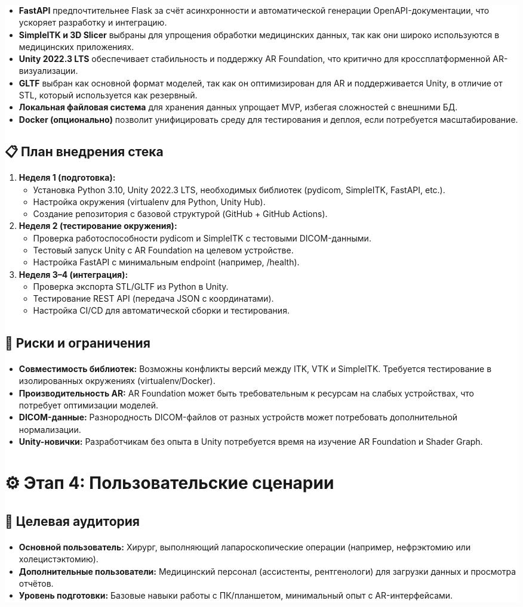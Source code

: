 - **FastAPI** предпочтительнее Flask за счёт асинхронности и автоматической генерации OpenAPI-документации, что ускоряет разработку и интеграцию.
- **SimpleITK и 3D Slicer** выбраны для упрощения обработки медицинских данных, так как они широко используются в медицинских приложениях.
- **Unity 2022.3 LTS** обеспечивает стабильность и поддержку AR Foundation, что критично для кроссплатформенной AR-визуализации.
- **GLTF** выбран как основной формат моделей, так как он оптимизирован для AR и поддерживается Unity, в отличие от STL, который используется как резервный.
- **Локальная файловая система** для хранения данных упрощает MVP, избегая сложностей с внешними БД.
- **Docker (опционально)** позволит унифицировать среду для тестирования и деплоя, если потребуется масштабирование.

## 📋 План внедрения стека

1.  **Неделя 1 (подготовка):**
    - Установка Python 3.10, Unity 2022.3 LTS, необходимых библиотек (pydicom, SimpleITK, FastAPI, etc.).
    - Настройка окружения (virtualenv для Python, Unity Hub).
    - Создание репозитория с базовой структурой (GitHub + GitHub Actions).
2.  **Неделя 2 (тестирование окружения):**
    - Проверка работоспособности pydicom и SimpleITK с тестовыми DICOM-данными.
    - Тестовый запуск Unity с AR Foundation на целевом устройстве.
    - Настройка FastAPI с минимальным endpoint (например, /health).
3.  **Неделя 3–4 (интеграция):**
    - Проверка экспорта STL/GLTF из Python в Unity.
    - Тестирование REST API (передача JSON с координатами).
    - Настройка CI/CD для автоматической сборки и тестирования.



## 🚧 Риски и ограничения

- **Совместимость библиотек:** Возможны конфликты версий между ITK, VTK и SimpleITK. Требуется тестирование в изолированных окружениях (virtualenv/Docker).
- **Производительность AR:** AR Foundation может быть требовательным к ресурсам на слабых устройствах, что потребует оптимизации моделей.
- **DICOM-данные:** Разнородность DICOM-файлов от разных устройств может потребовать дополнительной нормализации.
- **Unity-новички:** Разработчикам без опыта в Unity потребуется время на изучение AR Foundation и Shader Graph.



# ⚙️ Этап 4: Пользовательские сценарии

## 👤 Целевая аудитория

- **Основной пользователь:** Хирург, выполняющий лапароскопические операции (например, нефрэктомию или холецистэктомию).
- **Дополнительные пользователи:** Медицинский персонал (ассистенты, рентгенологи) для загрузки данных и просмотра отчётов.
- **Уровень подготовки:** Базовые навыки работы с ПК/планшетом, минимальный опыт с AR-интерфейсами.
